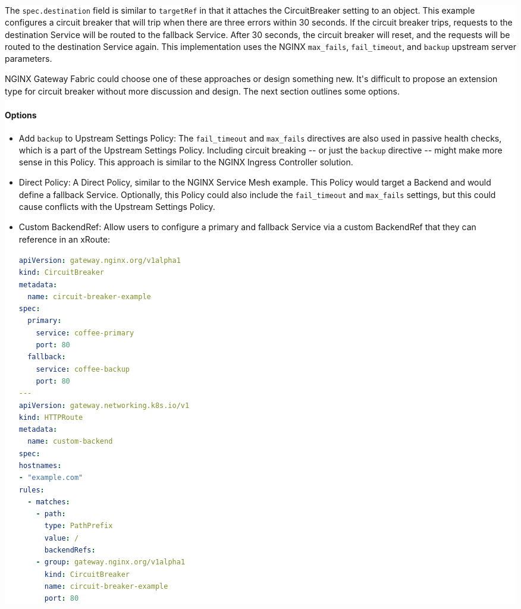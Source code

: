 The `spec.destination` field is similar to `targetRef` in that it attaches the CircuitBreaker setting to an object. This example configures a circuit breaker that will trip when there are three errors within 30 seconds. If the circuit breaker trips, requests to the destination Service will be routed to the fallback Service. After 30 seconds, the circuit breaker will reset, and the requests will be routed to the destination Service again. This implementation uses the NGINX `max_fails`, `fail_timeout`, and `backup` upstream server parameters.

NGINX Gateway Fabric could choose one of these approaches or design something new. It's difficult to propose an extension type for circuit breaker without more discussion and design. The next section outlines some options.

#### Options

- Add `backup` to Upstream Settings Policy: The `fail_timeout` and `max_fails` directives are also used in passive health checks, which is a part of the Upstream Settings Policy. Including circuit breaking -- or just the `backup` directive -- might make more sense in this Policy. This approach is similar to the NGINX Ingress Controller solution.
- Direct Policy: A Direct Policy, similar to the NGINX Service Mesh example. This Policy would target a Backend and would define a fallback Service. Optionally, this Policy could also include the `fail_timeout` and `max_fails` settings, but this could cause conflicts with the Upstream Settings Policy.
- Custom BackendRef: Allow users to configure a primary and fallback Service via a custom BackendRef that they can reference in an xRoute:

  ```yaml
  apiVersion: gateway.nginx.org/v1alpha1
  kind: CircuitBreaker
  metadata:
    name: circuit-breaker-example
  spec:
    primary:
      service: coffee-primary
      port: 80
    fallback:
      service: coffee-backup
      port: 80
  ---
  apiVersion: gateway.networking.k8s.io/v1
  kind: HTTPRoute
  metadata:
    name: custom-backend
  spec:
  hostnames:
  - "example.com"
  rules:
    - matches:
      - path:
        type: PathPrefix
        value: /
        backendRefs:
      - group: gateway.nginx.org/v1alpha1
        kind: CircuitBreaker
        name: circuit-breaker-example
        port: 80
  ```
